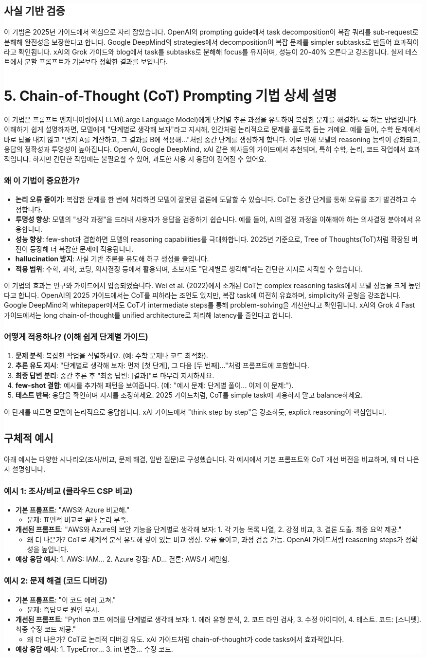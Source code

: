 ## 사실 기반 검증
이 기법은 2025년 가이드에서 핵심으로 자리 잡았습니다. OpenAI의 prompting guide에서 task decomposition이 복잡 쿼리를 sub-request로 분해해 완전성을 보장한다고 합니다. Google DeepMind의 strategies에서 decomposition이 복잡 문제를 simpler subtasks로 만들어 효과적이라고 확인됩니다. xAI의 Grok 가이드와 blog에서 task를 subtasks로 분해해 focus를 유지하며, 성능이 20-40% 오른다고 강조합니다. 실제 테스트에서 분할 프롬프트가 기본보다 정확한 결과를 보입니다. 

# 5. Chain-of-Thought (CoT) Prompting 기법 상세 설명

이 기법은 프롬프트 엔지니어링에서 LLM(Large Language Model)에게 단계별 추론 과정을 유도하여 복잡한 문제를 해결하도록 하는 방법입니다. 이해하기 쉽게 설명하자면, 모델에게 "단계별로 생각해 보자"라고 지시해, 인간처럼 논리적으로 문제를 풀도록 돕는 거예요. 예를 들어, 수학 문제에서 바로 답을 내지 않고 "먼저 A를 계산하고, 그 결과를 B에 적용해..."처럼 중간 단계를 생성하게 합니다. 이로 인해 모델의 reasoning 능력이 강화되고, 응답의 정확성과 투명성이 높아집니다. OpenAI, Google DeepMind, xAI 같은 회사들의 가이드에서 추천되며, 특히 수학, 논리, 코드 작업에서 효과적입니다. 하지만 간단한 작업에는 불필요할 수 있어, 과도한 사용 시 응답이 길어질 수 있어요.

### 왜 이 기법이 중요한가?
- **논리 오류 줄이기**: 복잡한 문제를 한 번에 처리하면 모델이 잘못된 결론에 도달할 수 있습니다. CoT는 중간 단계를 통해 오류를 조기 발견하고 수정합니다.
- **투명성 향상**: 모델의 "생각 과정"을 드러내 사용자가 응답을 검증하기 쉽습니다. 예를 들어, AI의 결정 과정을 이해해야 하는 의사결정 분야에서 유용합니다.
- **성능 향상**: few-shot과 결합하면 모델의 reasoning capabilities를 극대화합니다. 2025년 기준으로, Tree of Thoughts(ToT)처럼 확장된 버전이 등장해 더 복잡한 문제에 적용됩니다.
- **hallucination 방지**: 사실 기반 추론을 유도해 허구 생성을 줄입니다.
- **적용 범위**: 수학, 과학, 코딩, 의사결정 등에서 활용되며, 초보자도 "단계별로 생각해"라는 간단한 지시로 시작할 수 있습니다.

이 기법의 효과는 연구와 가이드에서 입증되었습니다. Wei et al. (2022)에서 소개된 CoT는 complex reasoning tasks에서 모델 성능을 크게 높인다고 합니다. OpenAI의 2025 가이드에서는 CoT를 피하라는 조언도 있지만, 복잡 task에 여전히 유효하며, simplicity와 균형을 강조합니다. Google DeepMind의 whitepaper에서도 CoT가 intermediate steps를 통해 problem-solving을 개선한다고 확인됩니다. xAI의 Grok 4 Fast 가이드에서는 long chain-of-thought를 unified architecture로 처리해 latency를 줄인다고 합니다.

### 어떻게 적용하나? (이해 쉽게 단계별 가이드)
1. **문제 분석**: 복잡한 작업을 식별하세요. (예: 수학 문제나 코드 최적화).
2. **추론 유도 지시**: "단계별로 생각해 보자: 먼저 [첫 단계], 그 다음 [두 번째]..."처럼 프롬프트에 포함합니다.
3. **최종 답변 분리**: 중간 추론 후 "최종 답변: [결과]"로 마무리 지시하세요.
4. **few-shot 결합**: 예시를 추가해 패턴을 보여줍니다. (예: "예시 문제: 단계별 풀이... 이제 이 문제:").
5. **테스트 반복**: 응답을 확인하며 지시를 조정하세요. 2025 가이드처럼, CoT를 simple task에 과용하지 말고 balance하세요.

이 단계를 따르면 모델이 논리적으로 응답합니다. xAI 가이드에서 "think step by step"을 강조하듯, explicit reasoning이 핵심입니다.

## 구체적 예시
아래 예시는 다양한 시나리오(조사/비교, 문제 해결, 일반 질문)로 구성했습니다. 각 예시에서 기본 프롬프트와 CoT 개선 버전을 비교하며, 왜 더 나은지 설명합니다.

### 예시 1: 조사/비교 (클라우드 CSP 비교)
- **기본 프롬프트**: "AWS와 Azure 비교해."
  - 문제: 표면적 비교로 끝나 논리 부족.
- **개선된 프롬프트**: "AWS와 Azure의 보안 기능을 단계별로 생각해 보자: 1. 각 기능 목록 나열, 2. 강점 비교, 3. 결론 도출. 최종 요약 제공."
  - 왜 더 나은가? CoT로 체계적 분석 유도해 깊이 있는 비교 생성. 오류 줄이고, 과정 검증 가능. OpenAI 가이드처럼 reasoning steps가 정확성을 높입니다.
- **예상 응답 예시**: 1. AWS: IAM... 2. Azure 강점: AD... 결론: AWS가 세밀함.

### 예시 2: 문제 해결 (코드 디버깅)
- **기본 프롬프트**: "이 코드 에러 고쳐."
  - 문제: 즉답으로 원인 무시.
- **개선된 프롬프트**: "Python 코드 에러를 단계별로 생각해 보자: 1. 에러 유형 분석, 2. 코드 라인 검사, 3. 수정 아이디어, 4. 테스트. 코드: [스니펫]. 최종 수정 코드 제공."
  - 왜 더 나은가? CoT로 논리적 디버깅 유도. xAI 가이드처럼 chain-of-thought가 code tasks에서 효과적입니다.
- **예상 응답 예시**: 1. TypeError... 3. int 변환... 수정 코드.
